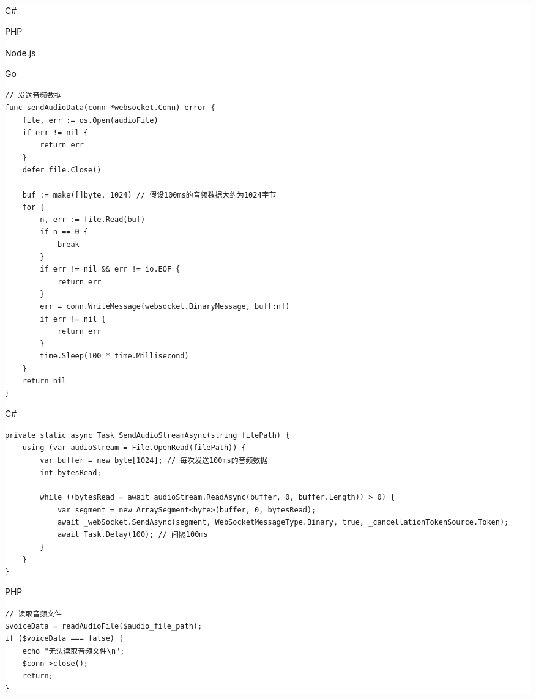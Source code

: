 C#

PHP

Node.js

Go

    // 发送音频数据
    func sendAudioData(conn *websocket.Conn) error {
    	file, err := os.Open(audioFile)
    	if err != nil {
    		return err
    	}
    	defer file.Close()
    
    	buf := make([]byte, 1024) // 假设100ms的音频数据大约为1024字节
    	for {
    		n, err := file.Read(buf)
    		if n == 0 {
    			break
    		}
    		if err != nil && err != io.EOF {
    			return err
    		}
    		err = conn.WriteMessage(websocket.BinaryMessage, buf[:n])
    		if err != nil {
    			return err
    		}
    		time.Sleep(100 * time.Millisecond)
    	}
    	return nil
    }

C#

    private static async Task SendAudioStreamAsync(string filePath) {
        using (var audioStream = File.OpenRead(filePath)) {
            var buffer = new byte[1024]; // 每次发送100ms的音频数据
            int bytesRead;
    
            while ((bytesRead = await audioStream.ReadAsync(buffer, 0, buffer.Length)) > 0) {
                var segment = new ArraySegment<byte>(buffer, 0, bytesRead);
                await _webSocket.SendAsync(segment, WebSocketMessageType.Binary, true, _cancellationTokenSource.Token);
                await Task.Delay(100); // 间隔100ms
            }
        }
    }

PHP

    // 读取音频文件
    $voiceData = readAudioFile($audio_file_path);
    if ($voiceData === false) {
        echo "无法读取音频文件\n";
        $conn->close();
        return;
    }
    